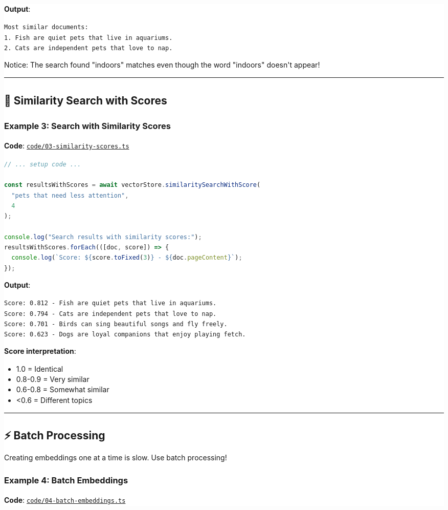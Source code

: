 **Output**:
```
Most similar documents:
1. Fish are quiet pets that live in aquariums.
2. Cats are independent pets that love to nap.
```

Notice: The search found "indoors" matches even though the word "indoors" doesn't appear!

---

## 🎯 Similarity Search with Scores

### Example 3: Search with Similarity Scores

**Code**: [`code/03-similarity-scores.ts`](./code/03-similarity-scores.ts)

```typescript
// ... setup code ...

const resultsWithScores = await vectorStore.similaritySearchWithScore(
  "pets that need less attention",
  4
);

console.log("Search results with similarity scores:");
resultsWithScores.forEach(([doc, score]) => {
  console.log(`Score: ${score.toFixed(3)} - ${doc.pageContent}`);
});
```

**Output**:
```
Score: 0.812 - Fish are quiet pets that live in aquariums.
Score: 0.794 - Cats are independent pets that love to nap.
Score: 0.701 - Birds can sing beautiful songs and fly freely.
Score: 0.623 - Dogs are loyal companions that enjoy playing fetch.
```

**Score interpretation**:
- 1.0 = Identical
- 0.8-0.9 = Very similar
- 0.6-0.8 = Somewhat similar
- <0.6 = Different topics

---

## ⚡ Batch Processing

Creating embeddings one at a time is slow. Use batch processing!

### Example 4: Batch Embeddings

**Code**: [`code/04-batch-embeddings.ts`](./code/04-batch-embeddings.ts)
